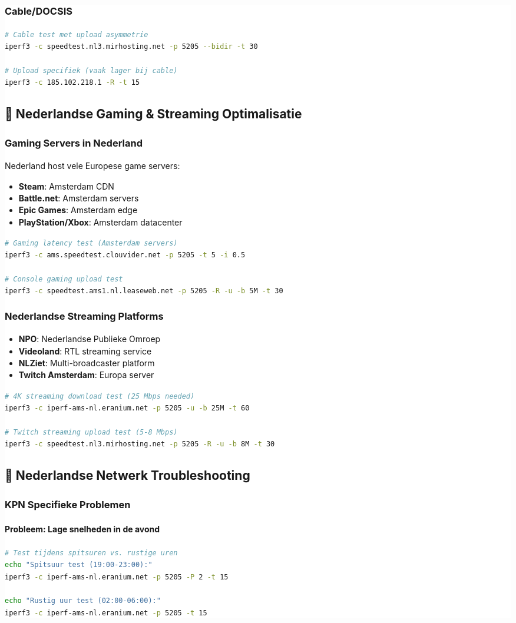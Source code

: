 ### Cable/DOCSIS
```bash
# Cable test met upload asymmetrie
iperf3 -c speedtest.nl3.mirhosting.net -p 5205 --bidir -t 30

# Upload specifiek (vaak lager bij cable)
iperf3 -c 185.102.218.1 -R -t 15
```

## 🎯 Nederlandse Gaming & Streaming Optimalisatie

### Gaming Servers in Nederland
Nederland host vele Europese game servers:
- **Steam**: Amsterdam CDN
- **Battle.net**: Amsterdam servers
- **Epic Games**: Amsterdam edge
- **PlayStation/Xbox**: Amsterdam datacenter

```bash
# Gaming latency test (Amsterdam servers)
iperf3 -c ams.speedtest.clouvider.net -p 5205 -t 5 -i 0.5

# Console gaming upload test
iperf3 -c speedtest.ams1.nl.leaseweb.net -p 5205 -R -u -b 5M -t 30
```

### Nederlandse Streaming Platforms
- **NPO**: Nederlandse Publieke Omroep
- **Videoland**: RTL streaming service  
- **NLZiet**: Multi-broadcaster platform
- **Twitch Amsterdam**: Europa server

```bash
# 4K streaming download test (25 Mbps needed)
iperf3 -c iperf-ams-nl.eranium.net -p 5205 -u -b 25M -t 60

# Twitch streaming upload test (5-8 Mbps)
iperf3 -c speedtest.nl3.mirhosting.net -p 5205 -R -u -b 8M -t 30
```

## 🔧 Nederlandse Netwerk Troubleshooting

### KPN Specifieke Problemen

#### Probleem: Lage snelheden in de avond
```bash
# Test tijdens spitsuren vs. rustige uren
echo "Spitsuur test (19:00-23:00):"
iperf3 -c iperf-ams-nl.eranium.net -p 5205 -P 2 -t 15

echo "Rustig uur test (02:00-06:00):"  
iperf3 -c iperf-ams-nl.eranium.net -p 5205 -t 15
```
